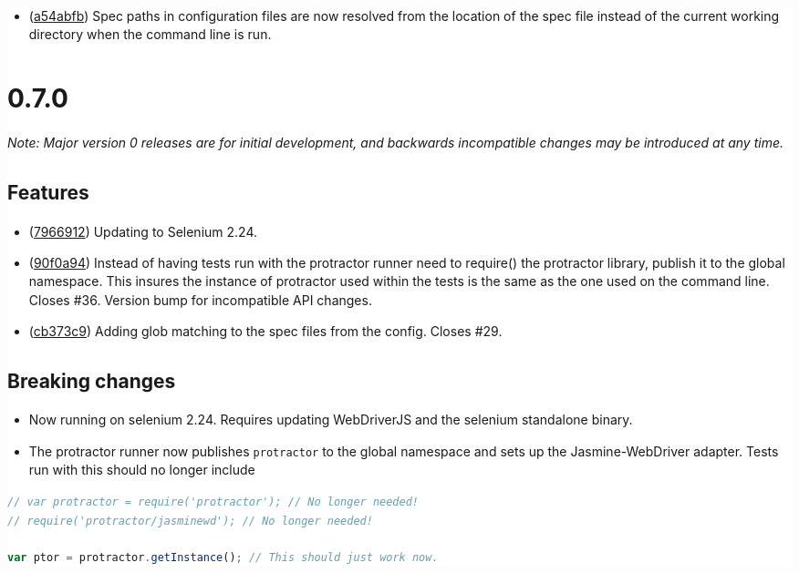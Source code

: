 - ([a54abfb](https://github.com/angular/protractor/commit/a54abfbbfd3b13be5144e64e52a267c73d409a81)) Spec paths in configuration files are now resolved from the location of the spec file instead of the current working directory when the command line is run.



# 0.7.0

_Note: Major version 0 releases are for initial development, and backwards incompatible changes may be introduced at any time._

## Features

- ([7966912](https://github.com/angular/protractor/commit/796691205795d93fe12c998d20a58c8220ac6fb7)) Updating to Selenium 2.24.

- ([90f0a94](https://github.com/angular/protractor/commit/90f0a942b09faff5924674a20ce7705b6d685eba)) Instead of having tests run with the protractor runner need to require()
the protractor library, publish it to the global namespace. This insures
the instance of protractor used within the tests is the same as the
one used on the command line. Closes #36. Version bump for incompatible
API changes.

- ([cb373c9](https://github.com/angular/protractor/commit/cb373c99a7e33c5514bf1d2728a64f631ec8784c)) Adding glob matching to the spec files from the config. Closes #29.


## Breaking changes

- Now running on selenium 2.24. Requires updating WebDriverJS and the selenium standalone binary.

- The protractor runner now publishes `protractor` to the global namespace and sets up the Jasmine-WebDriver adapter. Tests run with this should no longer include

````javascript
// var protractor = require('protractor'); // No longer needed!
// require('protractor/jasminewd'); // No longer needed!

var ptor = protractor.getInstance(); // This should just work now.
````

